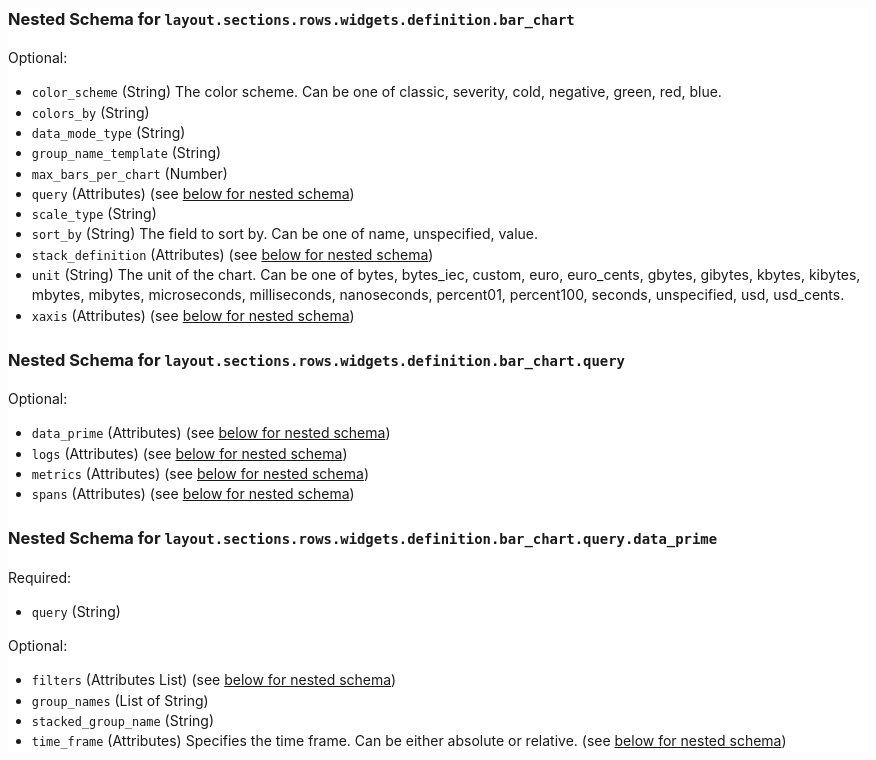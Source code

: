 <a id="nestedatt--layout--sections--rows--widgets--definition--bar_chart"></a>
### Nested Schema for `layout.sections.rows.widgets.definition.bar_chart`

Optional:

- `color_scheme` (String) The color scheme. Can be one of classic, severity, cold, negative, green, red, blue.
- `colors_by` (String)
- `data_mode_type` (String)
- `group_name_template` (String)
- `max_bars_per_chart` (Number)
- `query` (Attributes) (see [below for nested schema](#nestedatt--layout--sections--rows--widgets--definition--bar_chart--query))
- `scale_type` (String)
- `sort_by` (String) The field to sort by. Can be one of name, unspecified, value.
- `stack_definition` (Attributes) (see [below for nested schema](#nestedatt--layout--sections--rows--widgets--definition--bar_chart--stack_definition))
- `unit` (String) The unit of the chart. Can be one of bytes, bytes_iec, custom, euro, euro_cents, gbytes, gibytes, kbytes, kibytes, mbytes, mibytes, microseconds, milliseconds, nanoseconds, percent01, percent100, seconds, unspecified, usd, usd_cents.
- `xaxis` (Attributes) (see [below for nested schema](#nestedatt--layout--sections--rows--widgets--definition--bar_chart--xaxis))

<a id="nestedatt--layout--sections--rows--widgets--definition--bar_chart--query"></a>
### Nested Schema for `layout.sections.rows.widgets.definition.bar_chart.query`

Optional:

- `data_prime` (Attributes) (see [below for nested schema](#nestedatt--layout--sections--rows--widgets--definition--bar_chart--query--data_prime))
- `logs` (Attributes) (see [below for nested schema](#nestedatt--layout--sections--rows--widgets--definition--bar_chart--query--logs))
- `metrics` (Attributes) (see [below for nested schema](#nestedatt--layout--sections--rows--widgets--definition--bar_chart--query--metrics))
- `spans` (Attributes) (see [below for nested schema](#nestedatt--layout--sections--rows--widgets--definition--bar_chart--query--spans))

<a id="nestedatt--layout--sections--rows--widgets--definition--bar_chart--query--data_prime"></a>
### Nested Schema for `layout.sections.rows.widgets.definition.bar_chart.query.data_prime`

Required:

- `query` (String)

Optional:

- `filters` (Attributes List) (see [below for nested schema](#nestedatt--layout--sections--rows--widgets--definition--bar_chart--query--data_prime--filters))
- `group_names` (List of String)
- `stacked_group_name` (String)
- `time_frame` (Attributes) Specifies the time frame. Can be either absolute or relative. (see [below for nested schema](#nestedatt--layout--sections--rows--widgets--definition--bar_chart--query--data_prime--time_frame))
